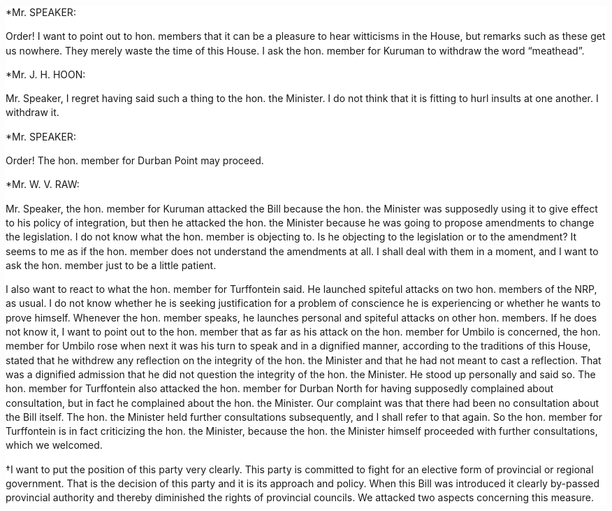 <speech by="#speaker">

<from>*Mr. <person refersTo="hansard_za">SPEAKER</person>:</from>

<p>Order! I want to point out to hon. members that it can be a pleasure to hear witticisms in the House, but remarks such as these get us nowhere. They merely waste the time of this House. I ask the hon. member for Kuruman to withdraw the word &#x201C;meathead&#x201D;.</p>

</speech>

<speech by="#hoon">

<from>*Mr. <person refersTo="hansard_za">J. H. HOON</person>:</from>

<p>Mr. Speaker, I regret having said such a thing to the hon. the Minister. I do not think that it is fitting to hurl insults at one another. I withdraw it.</p>

</speech>

<speech by="#speaker">

<from>*Mr. <person refersTo="hansard_za">SPEAKER</person>:</from>

<p>Order! The hon. member for Durban Point may proceed.</p>

</speech>

<speech by="#raw">

<from>*Mr. <person refersTo="hansard_za">W. V. RAW</person>:</from>

<p>Mr. Speaker, the hon. member for Kuruman attacked the Bill because the hon. the Minister was supposedly using it to give effect to his policy of integration, but then he attacked the hon. the Minister because he was going to propose amendments to change the legislation. I do not know what the hon. member is objecting to. Is he objecting to the legislation or to the amendment? It seems to me as if the hon. member does not understand the amendments at all. I shall deal with them in a moment, and I want to ask the hon. member just to be a little patient.</p>

<p>I also want to react to what the hon. member for Turffontein said. He launched spiteful attacks on two hon. members of the NRP, as usual. I do not know whether he is seeking justification for a problem of conscience he is experiencing or whether he wants to prove himself. Whenever the hon. member speaks, he launches personal and spiteful attacks on other hon. members. If he does not know it, I want to point out to the hon. member that as far as his attack on the hon. member for Umbilo is concerned, the hon. member for Umbilo rose when next it was his turn to speak and in a dignified manner, according to the traditions of this House, stated that he withdrew any reflection on the integrity of the hon. the Minister and that he had not meant to cast a reflection. That was a dignified admission that he did not question the integrity of the hon. the Minister. He stood up personally and said so. The hon. member for Turffontein also attacked the hon. member for Durban North for having supposedly complained about consultation, but in fact he complained about the hon. the Minister. Our complaint was that there had been no consultation about the Bill itself. The hon. the Minister held further consultations subsequently, and I shall refer to that again. So the hon. member for Turffontein is in fact criticizing the hon. the Minister, because the hon. the Minister himself proceeded with further consultations, which we welcomed.</p>

<p>&#x2020;I want to put the position of this party very clearly. This party is committed to fight for an elective form of provincial or regional government. That is the decision of this party and it is its approach and policy. When this Bill was introduced it clearly by-passed provincial authority and thereby diminished the rights of provincial councils. We attacked two aspects concerning this measure.</p>

